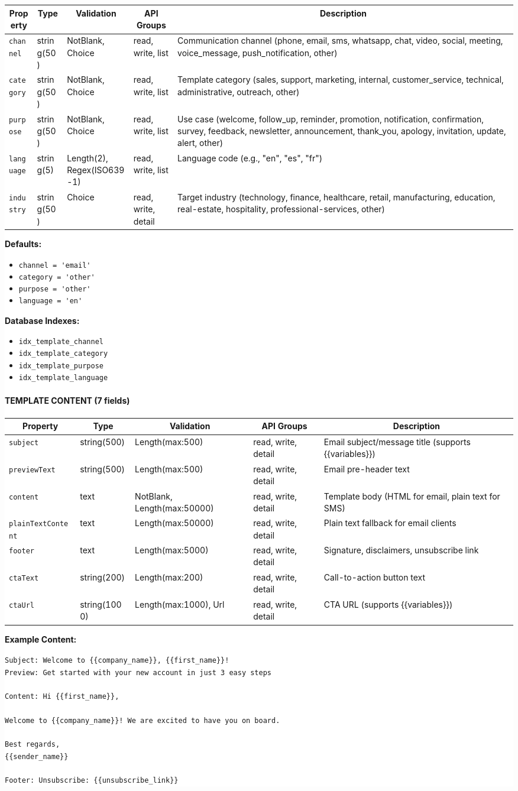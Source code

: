 | Property | Type | Validation | API Groups | Description |
|----------|------|------------|-------------|-------------|
| `channel` | string(50) | NotBlank, Choice | read, write, list | Communication channel (phone, email, sms, whatsapp, chat, video, social, meeting, voice_message, push_notification, other) |
| `category` | string(50) | NotBlank, Choice | read, write, list | Template category (sales, support, marketing, internal, customer_service, technical, administrative, outreach, other) |
| `purpose` | string(50) | NotBlank, Choice | read, write, list | Use case (welcome, follow_up, reminder, promotion, notification, confirmation, survey, feedback, newsletter, announcement, thank_you, apology, invitation, update, alert, other) |
| `language` | string(5) | Length(2), Regex(ISO639-1) | read, write, list | Language code (e.g., "en", "es", "fr") |
| `industry` | string(50) | Choice | read, write, detail | Target industry (technology, finance, healthcare, retail, manufacturing, education, real-estate, hospitality, professional-services, other) |

**Defaults:**
- `channel = 'email'`
- `category = 'other'`
- `purpose = 'other'`
- `language = 'en'`

**Database Indexes:**
- `idx_template_channel`
- `idx_template_category`
- `idx_template_purpose`
- `idx_template_language`

#### **TEMPLATE CONTENT (7 fields)**

| Property | Type | Validation | API Groups | Description |
|----------|------|------------|-------------|-------------|
| `subject` | string(500) | Length(max:500) | read, write, detail | Email subject/message title (supports {{variables}}) |
| `previewText` | string(500) | Length(max:500) | read, write, detail | Email pre-header text |
| `content` | text | NotBlank, Length(max:50000) | read, write, detail | Template body (HTML for email, plain text for SMS) |
| `plainTextContent` | text | Length(max:50000) | read, write, detail | Plain text fallback for email clients |
| `footer` | text | Length(max:5000) | read, write, detail | Signature, disclaimers, unsubscribe link |
| `ctaText` | string(200) | Length(max:200) | read, write, detail | Call-to-action button text |
| `ctaUrl` | string(1000) | Length(max:1000), Url | read, write, detail | CTA URL (supports {{variables}}) |

**Example Content:**
```text
Subject: Welcome to {{company_name}}, {{first_name}}!
Preview: Get started with your new account in just 3 easy steps

Content: Hi {{first_name}},

Welcome to {{company_name}}! We are excited to have you on board.

Best regards,
{{sender_name}}

Footer: Unsubscribe: {{unsubscribe_link}}
```
